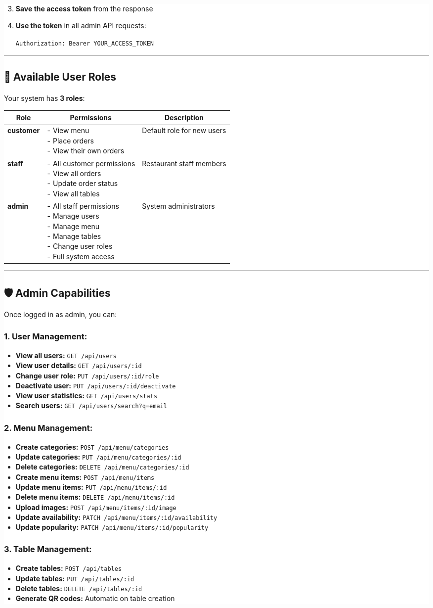 3. **Save the access token** from the response

4. **Use the token** in all admin API requests:
   ```
   Authorization: Bearer YOUR_ACCESS_TOKEN
   ```

---

## 🔑 Available User Roles

Your system has **3 roles**:

| Role | Permissions | Description |
|------|-------------|-------------|
| **customer** | - View menu<br>- Place orders<br>- View their own orders | Default role for new users |
| **staff** | - All customer permissions<br>- View all orders<br>- Update order status<br>- View all tables | Restaurant staff members |
| **admin** | - All staff permissions<br>- Manage users<br>- Manage menu<br>- Manage tables<br>- Change user roles<br>- Full system access | System administrators |

---

## 🛡️ Admin Capabilities

Once logged in as admin, you can:

### 1. User Management:
- **View all users:** `GET /api/users`
- **View user details:** `GET /api/users/:id`
- **Change user role:** `PUT /api/users/:id/role`
- **Deactivate user:** `PUT /api/users/:id/deactivate`
- **View user statistics:** `GET /api/users/stats`
- **Search users:** `GET /api/users/search?q=email`

### 2. Menu Management:
- **Create categories:** `POST /api/menu/categories`
- **Update categories:** `PUT /api/menu/categories/:id`
- **Delete categories:** `DELETE /api/menu/categories/:id`
- **Create menu items:** `POST /api/menu/items`
- **Update menu items:** `PUT /api/menu/items/:id`
- **Delete menu items:** `DELETE /api/menu/items/:id`
- **Upload images:** `POST /api/menu/items/:id/image`
- **Update availability:** `PATCH /api/menu/items/:id/availability`
- **Update popularity:** `PATCH /api/menu/items/:id/popularity`

### 3. Table Management:
- **Create tables:** `POST /api/tables`
- **Update tables:** `PUT /api/tables/:id`
- **Delete tables:** `DELETE /api/tables/:id`
- **Generate QR codes:** Automatic on table creation
